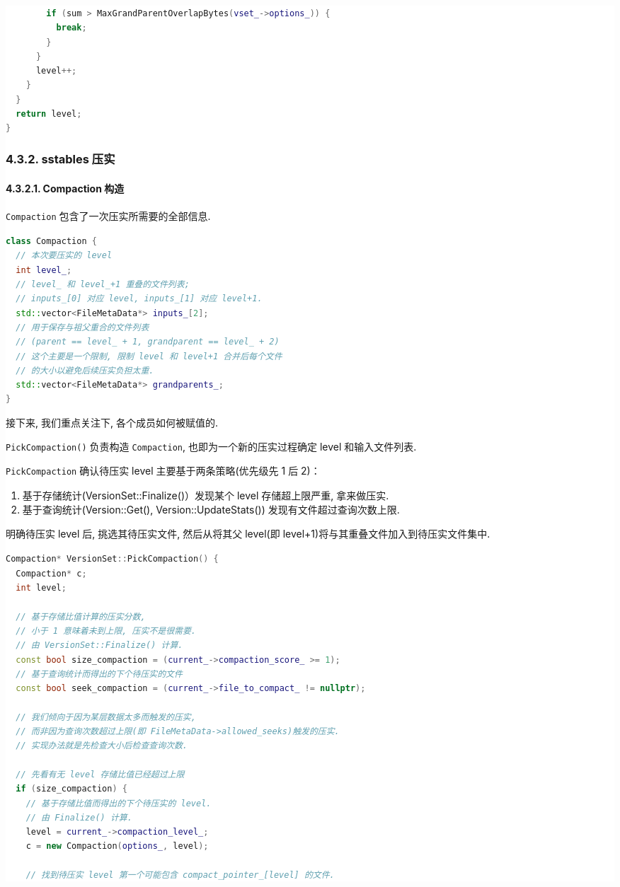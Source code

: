 ```c++
        if (sum > MaxGrandParentOverlapBytes(vset_->options_)) {
          break;
        }
      }
      level++;
    }
  }
  return level;
}
```

### 4.3.2. sstables 压实

#### 4.3.2.1. Compaction 构造

`Compaction` 包含了一次压实所需要的全部信息. 

```c++
class Compaction {
  // 本次要压实的 level
  int level_;
  // level_ 和 level_+1 重叠的文件列表; 
  // inputs_[0] 对应 level, inputs_[1] 对应 level+1.
  std::vector<FileMetaData*> inputs_[2];
  // 用于保存与祖父重合的文件列表
  // (parent == level_ + 1, grandparent == level_ + 2)
  // 这个主要是一个限制, 限制 level 和 level+1 合并后每个文件
  // 的大小以避免后续压实负担太重.
  std::vector<FileMetaData*> grandparents_;
}
```

接下来, 我们重点关注下, 各个成员如何被赋值的.

`PickCompaction()` 负责构造 `Compaction`, 也即为一个新的压实过程确定 level 和输入文件列表.

`PickCompaction` 确认待压实 level 主要基于两条策略(优先级先 1 后 2)：
1. 基于存储统计(VersionSet::Finalize()）发现某个 level 存储超上限严重, 拿来做压实.
2. 基于查询统计(Version::Get(), Version::UpdateStats()) 发现有文件超过查询次数上限.

明确待压实 level 后, 挑选其待压实文件, 然后从将其父 level(即 level+1)将与其重叠文件加入到待压实文件集中.

```c++
Compaction* VersionSet::PickCompaction() {
  Compaction* c;
  int level;

  // 基于存储比值计算的压实分数,
  // 小于 1 意味着未到上限, 压实不是很需要.
  // 由 VersionSet::Finalize() 计算.
  const bool size_compaction = (current_->compaction_score_ >= 1);
  // 基于查询统计而得出的下个待压实的文件
  const bool seek_compaction = (current_->file_to_compact_ != nullptr);

  // 我们倾向于因为某层数据太多而触发的压实,
  // 而非因为查询次数超过上限(即 FileMetaData->allowed_seeks)触发的压实.
  // 实现办法就是先检查大小后检查查询次数.

  // 先看有无 level 存储比值已经超过上限
  if (size_compaction) {
    // 基于存储比值而得出的下个待压实的 level.
    // 由 Finalize() 计算.
    level = current_->compaction_level_;
    c = new Compaction(options_, level);

    // 找到待压实 level 第一个可能包含 compact_pointer_[level] 的文件.
```
